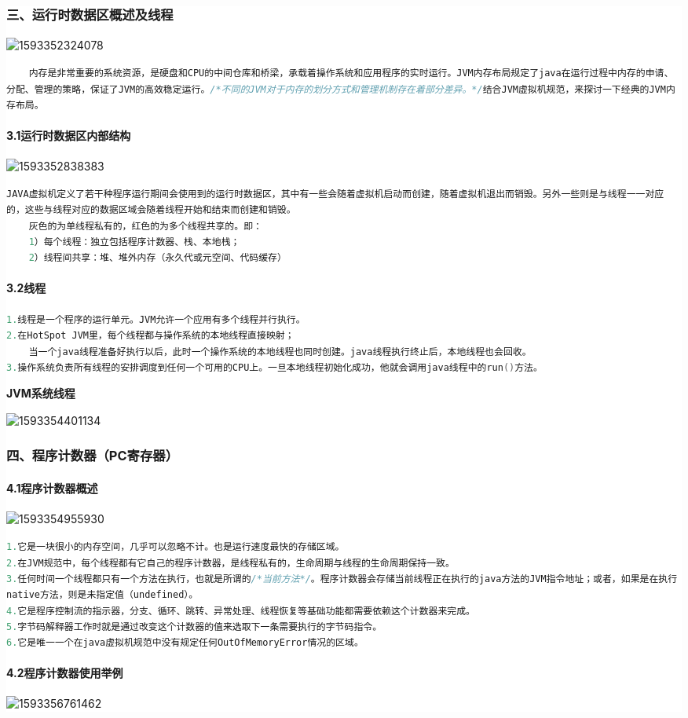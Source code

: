 ### 三、运行时数据区概述及线程

![1593352324078](assets/1593352324078.png)

```java
	内存是非常重要的系统资源，是硬盘和CPU的中间仓库和桥梁，承载着操作系统和应用程序的实时运行。JVM内存布局规定了java在运行过程中内存的申请、分配、管理的策略，保证了JVM的高效稳定运行。/*不同的JVM对于内存的划分方式和管理机制存在着部分差异。*/结合JVM虚拟机规范，来探讨一下经典的JVM内存布局。
```

#### 3.1运行时数据区内部结构

![1593352838383](assets/1593352838383.png)

```java
JAVA虚拟机定义了若干种程序运行期间会使用到的运行时数据区，其中有一些会随着虚拟机启动而创建，随着虚拟机退出而销毁。另外一些则是与线程一一对应的，这些与线程对应的数据区域会随着线程开始和结束而创建和销毁。
	灰色的为单线程私有的，红色的为多个线程共享的。即：
	1）每个线程：独立包括程序计数器、栈、本地栈；
	2）线程间共享：堆、堆外内存（永久代或元空间、代码缓存）
```

#### 3.2线程

```java
1.线程是一个程序的运行单元。JVM允许一个应用有多个线程并行执行。
2.在HotSpot JVM里，每个线程都与操作系统的本地线程直接映射；
	当一个java线程准备好执行以后，此时一个操作系统的本地线程也同时创建。java线程执行终止后，本地线程也会回收。
3.操作系统负责所有线程的安排调度到任何一个可用的CPU上。一旦本地线程初始化成功，他就会调用java线程中的run()方法。
```

**JVM系统线程**

![1593354401134](assets/1593354401134.png)

### 四、程序计数器（PC寄存器）

#### 4.1程序计数器概述

![1593354955930](assets/1593354955930.png)

```java
1.它是一块很小的内存空间，几乎可以忽略不计。也是运行速度最快的存储区域。
2.在JVM规范中，每个线程都有它自己的程序计数器，是线程私有的，生命周期与线程的生命周期保持一致。
3.任何时间一个线程都只有一个方法在执行，也就是所谓的/*当前方法*/。程序计数器会存储当前线程正在执行的java方法的JVM指令地址；或者，如果是在执行native方法，则是未指定值（undefined）。
4.它是程序控制流的指示器，分支、循环、跳转、异常处理、线程恢复等基础功能都需要依赖这个计数器来完成。
5.字节码解释器工作时就是通过改变这个计数器的值来选取下一条需要执行的字节码指令。
6.它是唯一一个在java虚拟机规范中没有规定任何OutOfMemoryError情况的区域。
```

#### 4.2程序计数器使用举例

![1593356761462](assets/1593356761462.png)
